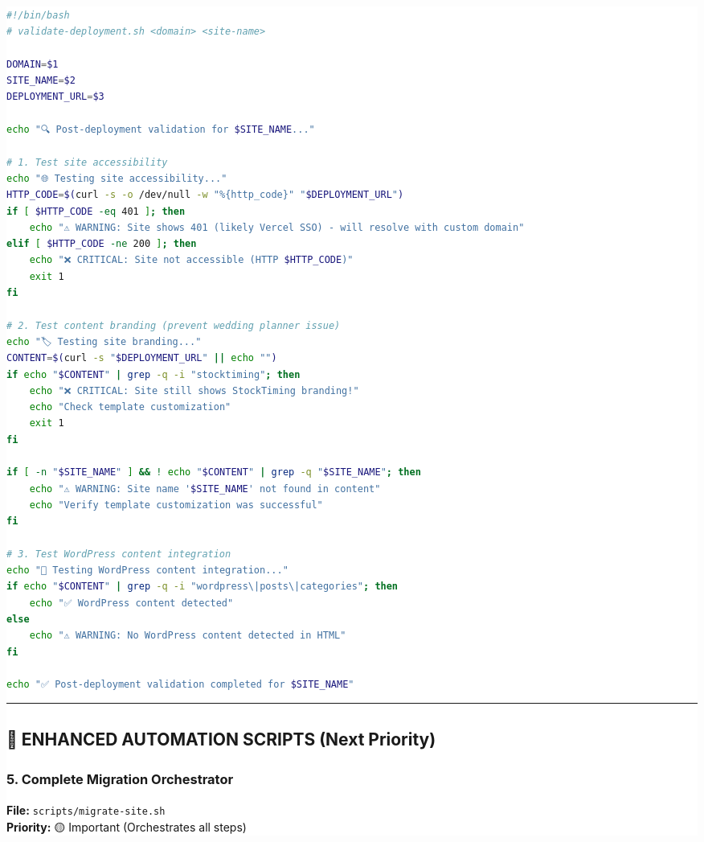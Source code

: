 ```bash
#!/bin/bash
# validate-deployment.sh <domain> <site-name>

DOMAIN=$1
SITE_NAME=$2
DEPLOYMENT_URL=$3

echo "🔍 Post-deployment validation for $SITE_NAME..."

# 1. Test site accessibility
echo "🌐 Testing site accessibility..."
HTTP_CODE=$(curl -s -o /dev/null -w "%{http_code}" "$DEPLOYMENT_URL")
if [ $HTTP_CODE -eq 401 ]; then
    echo "⚠️ WARNING: Site shows 401 (likely Vercel SSO) - will resolve with custom domain"
elif [ $HTTP_CODE -ne 200 ]; then
    echo "❌ CRITICAL: Site not accessible (HTTP $HTTP_CODE)"
    exit 1
fi

# 2. Test content branding (prevent wedding planner issue)
echo "🏷️ Testing site branding..."
CONTENT=$(curl -s "$DEPLOYMENT_URL" || echo "")
if echo "$CONTENT" | grep -q -i "stocktiming"; then
    echo "❌ CRITICAL: Site still shows StockTiming branding!"
    echo "Check template customization"
    exit 1
fi

if [ -n "$SITE_NAME" ] && ! echo "$CONTENT" | grep -q "$SITE_NAME"; then
    echo "⚠️ WARNING: Site name '$SITE_NAME' not found in content"
    echo "Verify template customization was successful"
fi

# 3. Test WordPress content integration
echo "📝 Testing WordPress content integration..."
if echo "$CONTENT" | grep -q -i "wordpress\|posts\|categories"; then
    echo "✅ WordPress content detected"
else
    echo "⚠️ WARNING: No WordPress content detected in HTML"
fi

echo "✅ Post-deployment validation completed for $SITE_NAME"
```

---

## 🔄 ENHANCED AUTOMATION SCRIPTS (Next Priority)

### **5. Complete Migration Orchestrator**
**File:** `scripts/migrate-site.sh`  
**Priority:** 🟡 Important (Orchestrates all steps)
